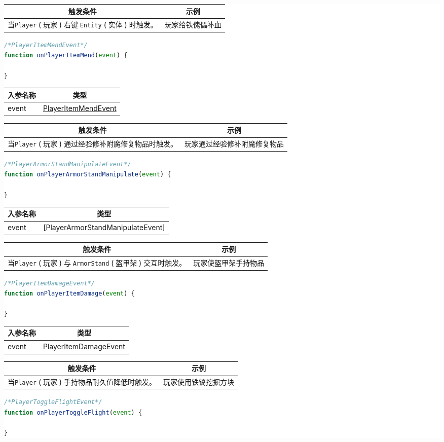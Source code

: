 | 触发条件 | 示例 |
| --- | --- |
| 当`Player` ( 玩家 ) 右键 `Entity` ( 实体 ) 时触发。 | 玩家给铁傀儡补血 |

```js
/*PlayerItemMendEvent*/
function onPlayerItemMend(event) {

}
```

| 入参名称 | 类型 |
| --- | --- |
| event | [PlayerItemMendEvent] |

| 触发条件 | 示例 |
| --- | --- |
| 当`Player` ( 玩家 ) 通过经验修补附魔修复物品时触发。 | 玩家通过经验修补附魔修复物品 |

```js
/*PlayerArmorStandManipulateEvent*/
function onPlayerArmorStandManipulate(event) {

}
```

| 入参名称 | 类型 |
| --- | --- |
| event | [PlayerArmorStandManipulateEvent] |

| 触发条件 | 示例 |
| --- | --- |
| 当`Player` ( 玩家 ) 与 `ArmorStand` ( 盔甲架 ) 交互时触发。 | 玩家使盔甲架手持物品 |

```js
/*PlayerItemDamageEvent*/
function onPlayerItemDamage(event) {

}
```

| 入参名称 | 类型 |
| --- | --- |
| event | [PlayerItemDamageEvent] |

| 触发条件 | 示例 |
| --- | --- |
| 当`Player` ( 玩家 ) 手持物品耐久值降低时触发。 | 玩家使用铁镐挖掘方块 |

```js
/*PlayerToggleFlightEvent*/
function onPlayerToggleFlight(event) {

}
```


[EntityDeathEvent]: https://hub.spigotmc.org/javadocs/spigot/org/bukkit/event/entity/EntityDeathEvent.html
[EntityDamageByEntityEvent]: https://hub.spigotmc.org/javadocs/spigot/org/bukkit/event/entity/EntityDamageByEntityEvent.html
[EntitySpawnEvent]: https://hub.spigotmc.org/javadocs/spigot/org/bukkit/event/entity/EntitySpawnEvent.html
[EntityExplodeEvent]: https://hub.spigotmc.org/javadocs/spigot/org/bukkit/event/entity/EntityExplodeEvent.html
[PlayerJoinEvent]: https://hub.spigotmc.org/javadocs/spigot/org/bukkit/event/player/PlayerJoinEvent.html
[PlayerQuitEvent]: https://hub.spigotmc.org/javadocs/spigot/org/bukkit/event/player/PlayerQuitEvent.html
[PlayerDropItemEvent]: https://hub.spigotmc.org/javadocs/spigot/org/bukkit/event/player/PlayerDropItemEvent.html
[EntityPickupItemEvent]: https://hub.spigotmc.org/javadocs/spigot/org/bukkit/event/player/PlayerPickupItemEvent.html
[PlayerPickupArrowEvent]: https://hub.spigotmc.org/javadocs/spigot/org/bukkit/event/player/PlayerPickupArrowEvent.html
[EntityShootBowEvent]: https://hub.spigotmc.org/javadocs/spigot/org/bukkit/event/entity/EntityShootBowEvent.html
[EntityTeleportEvent]: https://hub.spigotmc.org/javadocs/spigot/org/bukkit/event/entity/EntityTeleportEvent.html
[PlayerTeleportEvent]: https://hub.spigotmc.org/javadocs/spigot/org/bukkit/event/player/PlayerTeleportEvent.html
[PlayerDeathEvent]: https://hub.spigotmc.org/javadocs/spigot/org/bukkit/event/entity/PlayerDeathEvent.html
[SpawnerSpawnEvent]: https://hub.spigotmc.org/javadocs/spigot/org/bukkit/event/world/SpawnerSpawnEvent.html
[ProjectileHitEvent]: https://hub.spigotmc.org/javadocs/spigot/org/bukkit/event/entity/ProjectileHitEvent.html
[ProjectileLaunchEvent]: https://hub.spigotmc.org/javadocs/spigot/org/bukkit/event/entity/ProjectileLaunchEvent.html
[PlayerItemConsumeEvent]: https://hub.spigotmc.org/javadocs/spigot/org/bukkit/event/player/PlayerItemConsumeEvent.html
[PlayerItemHeldEvent]: https://hub.spigotmc.org/javadocs/spigot/org/bukkit/event/player/PlayerItemHeldEvent.html
[PlayerItemBreakEvent]: https://hub.spigotmc.org/javadocs/spigot/org/bukkit/event/player/PlayerItemBreakEvent.html
[PlayerAdvancementDoneEvent]: https://hub.spigotmc.org/javadocs/spigot/org/bukkit/event/player/PlayerAdvancementDoneEvent.html
[PlayerGameModeChangeEvent]: https://hub.spigotmc.org/javadocs/spigot/org/bukkit/event/player/PlayerGameModeChangeEvent.html
[PlayerBedEnterEvent]: https://hub.spigotmc.org/javadocs/spigot/org/bukkit/event/player/PlayerBedEnterEvent.html
[PlayerBedLeaveEvent]: https://hub.spigotmc.org/javadocs/spigot/org/bukkit/event/player/PlayerBedLeaveEvent.html
[PlayerBucketEmptyEvent]: https://hub.spigotmc.org/javadocs/spigot/org/bukkit/event/player/PlayerBucketEmptyEvent.html
[PlayerBucketFillEvent]: https://hub.spigotmc.org/javadocs/spigot/org/bukkit/event/player/PlayerBucketFillEvent.html
[PlayerChangedWorldEvent]: https://hub.spigotmc.org/javadocs/spigot/org/bukkit/event/player/PlayerChangedWorldEvent.html
[PlayerExpChangeEvent]: https://hub.spigotmc.org/javadocs/spigot/org/bukkit/event/player/PlayerExpChangeEvent.html
[PlayerLevelChangeEvent]: https://hub.spigotmc.org/javadocs/spigot/org/bukkit/event/player/PlayerLevelChangeEvent.html
[PlayerRespawnEvent]: https://hub.spigotmc.org/javadocs/spigot/org/bukkit/event/player/PlayerRespawnEvent.html
[PlayerInteractEntityEvent]: https://hub.spigotmc.org/javadocs/spigot/org/bukkit/event/player/PlayerInteractEntityEvent.html
[PlayerItemMendEvent]: https://hub.spigotmc.org/javadocs/spigot/org/bukkit/event/player/PlayerItemMendEvent.html
[PlayerItemDamageEvent]: https://hub.spigotmc.org/javadocs/spigot/org/bukkit/event/player/PlayerItemDamageEvent.html
[PlayerToggleFlightEvent]: https://hub.spigotmc.org/javadocs/spigot/org/bukkit/event/player/PlayerToggleFlightEvent.html
[PlayerToggleSneakEvent]: https://hub.spigotmc.org/javadocs/spigot/org/bukkit/event/player/PlayerToggleSneakEvent.html
[PlayerToggleSprintEvent]: https://hub.spigotmc.org/javadocs/spigot/org/bukkit/event/player/PlayerToggleSprintEvent.html
[PlayerUnleashEntityEvent]: https://hub.spigotmc.org/javadocs/spigot/org/bukkit/event/player/PlayerUnleashEntityEvent.html
[WeatherChangeEvent]: https://hub.spigotmc.org/javadocs/spigot/org/bukkit/event/weather/WeatherChangeEvent.html
[ThunderChangeEvent]: https://hub.spigotmc.org/javadocs/spigot/org/bukkit/event/weather/ThunderChangeEvent.html
[BlockFormEvent]: https://hub.spigotmc.org/javadocs/spigot/org/bukkit/event/block/BlockFormEvent.html
[LightningStrikeEvent]: https://hub.spigotmc.org/javadocs/spigot/org/bukkit/event/weather/LightningStrikeEvent.html
[BlockIgniteEvent]: https://hub.spigotmc.org/javadocs/spigot/org/bukkit/event/block/BlockIgniteEvent.html
[BlockPlaceEvent]: https://hub.spigotmc.org/javadocs/spigot/org/bukkit/event/block/BlockPlaceEvent.html
[BlockBreakEvent]: https://hub.spigotmc.org/javadocs/spigot/org/bukkit/event/block/BlockBreakEvent.html
[BlockDispenseEvent]: https://hub.spigotmc.org/javadocs/spigot/org/bukkit/event/block/BlockDispenseEvent.html
[BlockBurnEvent]: https://hub.spigotmc.org/javadocs/spigot/org/bukkit/event/block/BlockBurnEvent.html
[BlockExplodeEvent]: https://hub.spigotmc.org/javadocs/spigot/org/bukkit/event/block/BlockExplodeEvent.html
[BlockFadeEvent]: https://hub.spigotmc.org/javadocs/spigot/org/bukkit/event/block/BlockFadeEvent.html
[BlockGrowEvent]: https://hub.spigotmc.org/javadocs/spigot/org/bukkit/event/block/BlockGrowEvent.html
[LeavesDecayEvent]: https://hub.spigotmc.org/javadocs/spigot/org/bukkit/event/block/LeavesDecayEvent.html
[SignChangeEvent]: https://hub.spigotmc.org/javadocs/spigot/org/bukkit/event/block/SignChangeEvent.html
[NotePlayEvent]: https://hub.spigotmc.org/javadocs/spigot/org/bukkit/event/block/NotePlayEvent.html
[CauldronLevelChangeEvent]: https://hub.spigotmc.org/javadocs/spigot/org/bukkit/event/block/CauldronLevelChangeEvent.html
[EnchantItemEvent]: https://hub.spigotmc.org/javadocs/spigot/org/bukkit/event/enchantment/EnchantItemEvent.html
[BrewingStandFuelEvent]: https://hub.spigotmc.org/javadocs/spigot/org/bukkit/event/inventory/BrewingStandFuelEvent.html
[BlockPistonExtendEvent]: https://hub.spigotmc.org/javadocs/spigot/org/bukkit/event/block/BlockPistonExtendEvent.html
[PlayerInteractEvent]: https://hub.spigotmc.org/javadocs/spigot/org/bukkit/event/player/PlayerInteractEvent.html
[PlayerFishEvent]: https://hub.spigotmc.org/javadocs/spigot/org/bukkit/event/player/PlayerFishEvent.html
[PlayerHarvestBlockEvent]: https://hub.spigotmc.org/javadocs/spigot/org/bukkit/event/player/PlayerHarvestBlockEvent.html
[ArrowBodyCountChangeEvent]: https://hub.spigotmc.org/javadocs/spigot/org/bukkit/event/entity/ArrowBodyCountChangeEvent.html
[EntityCombustEvent]: https://hub.spigotmc.org/javadocs/spigot/org/bukkit/event/entity/EntityCombustEvent.html
[EntityPotionEffectEvent]: https://hub.spigotmc.org/javadocs/spigot/org/bukkit/event/entity/EntityPotionEffectEvent.html
[PlayerMoveEvent]: https://hub.spigotmc.org/javadocs/spigot/org/bukkit/event/player/PlayerMoveEvent.html
[PlayerSwapHandItemsEvent]: https://hub.spigotmc.org/javadocs/spigot/org/bukkit/event/player/PlayerSwapHandItemsEvent.html
[EntityDamageEvent]: https://hub.spigotmc.org/javadocs/spigot/org/bukkit/event/entity/EntityDamageEvent.html
[CreeperPowerEvent]: https://hub.spigotmc.org/javadocs/spigot/org/bukkit/event/entity/CreeperPowerEvent.html
[EntityTargetEvent]: https://hub.spigotmc.org/javadocs/spigot/org/bukkit/event/entity/EntityTargetEvent.html
[EntityRegainHealthEvent]: https://hub.spigotmc.org/javadocs/spigot/org/bukkit/event/entity/EntityRegainHealthEvent.html
[EntityResurrectEvent]: https://hub.spigotmc.org/javadocs/spigot/org/bukkit/event/entity/EntityResurrectEvent.html
[EntityInteractEvent]: https://hub.spigotmc.org/javadocs/spigot/org/bukkit/event/entity/EntityInteractEvent.html
[EntityTameEvent]: https://hub.spigotmc.org/javadocs/spigot/org/bukkit/event/entity/EntityTameEvent.html
[EntityAirChangeEvent]: https://hub.spigotmc.org/javadocs/spigot/org/bukkit/event/entity/EntityAirChangeEvent.html
[PortalCreateEvent]: https://hub.spigotmc.org/javadocs/spigot/org/bukkit/event/world/PortalCreateEvent.html
[EntityMountEvent]: https://hub.spigotmc.org/javadocs/spigot/org/bukkit/event/entity/EntityMountEvent.html
[ExpBottleEvent]: https://hub.spigotmc.org/javadocs/spigot/org/bukkit/event/entity/ExpBottleEvent.html
[FoodLevelChangeEvent]: https://hub.spigotmc.org/javadocs/spigot/org/bukkit/event/entity/FoodLevelChangeEvent.html
[PiglinBarterEvent]: https://hub.spigotmc.org/javadocs/spigot/org/bukkit/event/entity/PiglinBarterEvent.html